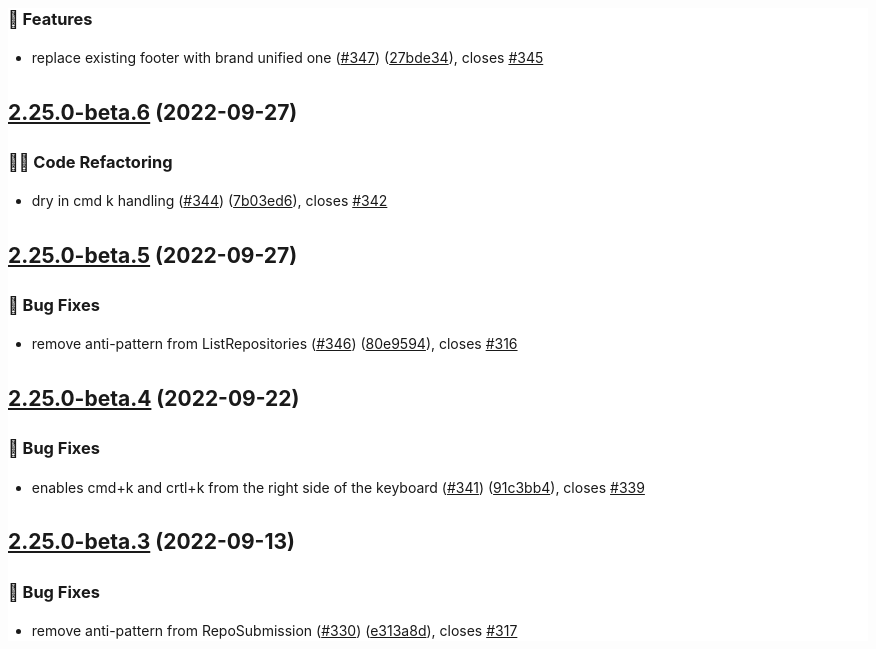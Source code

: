 
### 🍕 Features

* replace existing footer with brand unified one ([#347](https://github.com/khulnasoft-opensource/trending/issues/347)) ([27bde34](https://github.com/khulnasoft-opensource/trending/commit/27bde344b20e0a7e5789d8ad21f8b7b270212032)), closes [#345](https://github.com/khulnasoft-opensource/trending/issues/345)

## [2.25.0-beta.6](https://github.com/khulnasoft-opensource/trending/compare/v2.25.0-beta.5...v2.25.0-beta.6) (2022-09-27)


### 🧑‍💻 Code Refactoring

* dry in cmd k handling ([#344](https://github.com/khulnasoft-opensource/trending/issues/344)) ([7b03ed6](https://github.com/khulnasoft-opensource/trending/commit/7b03ed6ee64c4cf4fb06abedcf663f3bd0757dd3)), closes [#342](https://github.com/khulnasoft-opensource/trending/issues/342)

## [2.25.0-beta.5](https://github.com/khulnasoft-opensource/trending/compare/v2.25.0-beta.4...v2.25.0-beta.5) (2022-09-27)


### 🐛 Bug Fixes

* remove anti-pattern from ListRepositories ([#346](https://github.com/khulnasoft-opensource/trending/issues/346)) ([80e9594](https://github.com/khulnasoft-opensource/trending/commit/80e95944064ba38cc95763be2f64d6bc497a214f)), closes [#316](https://github.com/khulnasoft-opensource/trending/issues/316)

## [2.25.0-beta.4](https://github.com/khulnasoft-opensource/trending/compare/v2.25.0-beta.3...v2.25.0-beta.4) (2022-09-22)


### 🐛 Bug Fixes

* enables cmd+k and crtl+k from the right side of the keyboard ([#341](https://github.com/khulnasoft-opensource/trending/issues/341)) ([91c3bb4](https://github.com/khulnasoft-opensource/trending/commit/91c3bb49c7c0d8ef245ed3e65488c99f13b5fe61)), closes [#339](https://github.com/khulnasoft-opensource/trending/issues/339)

## [2.25.0-beta.3](https://github.com/khulnasoft-opensource/trending/compare/v2.25.0-beta.2...v2.25.0-beta.3) (2022-09-13)


### 🐛 Bug Fixes

* remove anti-pattern from RepoSubmission ([#330](https://github.com/khulnasoft-opensource/trending/issues/330)) ([e313a8d](https://github.com/khulnasoft-opensource/trending/commit/e313a8db4b267716a1f206600479baf0e1653519)), closes [#317](https://github.com/khulnasoft-opensource/trending/issues/317)
